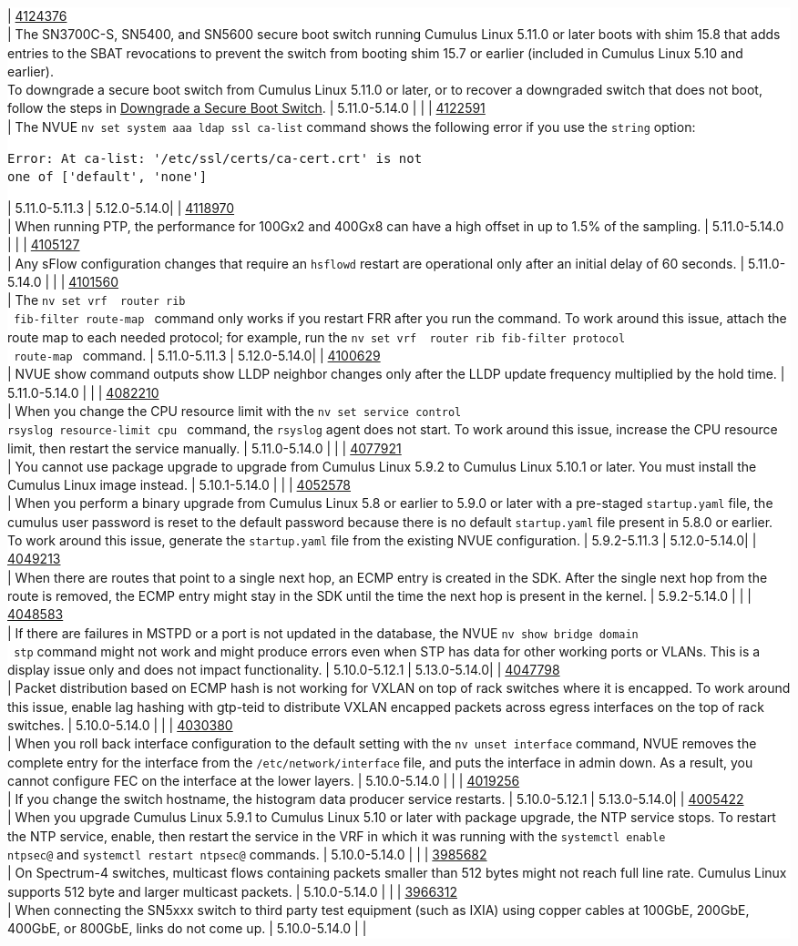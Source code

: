 | <a name="4124376"></a> [4124376](#4124376) <a name="4124376"></a> <br /> | The SN3700C-S, SN5400, and SN5600 secure boot switch running Cumulus Linux 5.11.0 or later boots with shim 15.8 that adds entries to the SBAT revocations to prevent the switch from booting shim 15.7 or earlier (included in Cumulus Linux 5.10 and earlier).<br>To downgrade a secure boot switch from Cumulus Linux 5.11.0 or later, or to recover a downgraded switch that does not boot, follow the steps in <a href="https://docs.nvidia.com/networking-ethernet-software/cumulus-linux/Installation-Management/Upgrading-Cumulus-Linux/#downgrade-a-secure-boot-switch">Downgrade a Secure Boot Switch</a>. | 5.11.0-5.14.0 | |
| <a name="4122591"></a> [4122591](#4122591) <a name="4122591"></a> <br /> | The NVUE <code>nv set system aaa ldap ssl ca-list</code> command shows the following error if you use the <code>string</code> option:<br><pre>Error: At ca-list: '/etc/ssl/certs/ca-cert.crt' is not one of &#91;'default', 'none'&#93;</pre> | 5.11.0-5.11.3 | 5.12.0-5.14.0|
| <a name="4118970"></a> [4118970](#4118970) <a name="4118970"></a> <br /> | When running PTP, the performance for 100Gx2 and 400Gx8 can have a high offset in up to 1.5% of the sampling.  | 5.11.0-5.14.0 | |
| <a name="4105127"></a> [4105127](#4105127) <a name="4105127"></a> <br /> | Any sFlow configuration changes that require an <code>hsflowd</code> restart are operational only after an initial delay of 60 seconds. | 5.11.0-5.14.0 | |
| <a name="4101560"></a> [4101560](#4101560) <a name="4101560"></a> <br /> | The <code>nv set vrf <vrf> router rib <address-family> fib-filter route-map <route-map></code> command only works if you restart FRR after you run the command. To work around this issue, attach the route map to each needed protocol; for example, run the <code>nv set vrf <vrf-name> router rib fib-filter protocol <protocol string> route-map <route-map></code> command. | 5.11.0-5.11.3 | 5.12.0-5.14.0|
| <a name="4100629"></a> [4100629](#4100629) <a name="4100629"></a> <br /> | NVUE show command outputs show LLDP neighbor changes only after the LLDP update frequency multiplied by the hold time. | 5.11.0-5.14.0 | |
| <a name="4082210"></a> [4082210](#4082210) <a name="4082210"></a> <br /> | When you change the CPU resource limit with the <code>nv set service control rsyslog resource-limit cpu <value></code> command, the <code>rsyslog</code> agent does not start. To work around this issue, increase the CPU resource limit, then restart the service manually. | 5.11.0-5.14.0 | |
| <a name="4077921"></a> [4077921](#4077921) <a name="4077921"></a> <br /> | You cannot use package upgrade to upgrade from Cumulus Linux 5.9.2 to Cumulus Linux 5.10.1 or later. You must install the Cumulus Linux image instead. | 5.10.1-5.14.0 | |
| <a name="4052578"></a> [4052578](#4052578) <a name="4052578"></a> <br /> | When you perform a binary upgrade from Cumulus Linux 5.8 or earlier to 5.9.0 or later with a pre-staged <code>startup.yaml</code> file, the cumulus user password is reset to the default password because there is no default <code>startup.yaml</code> file present in 5.8.0 or earlier. To work around this issue, generate the <code>startup.yaml</code> file from the existing NVUE configuration.  | 5.9.2-5.11.3 | 5.12.0-5.14.0|
| <a name="4049213"></a> [4049213](#4049213) <a name="4049213"></a> <br /> | When there are routes that point to a single next hop, an ECMP entry is created in the SDK. After the single next hop from the route is removed, the ECMP entry might stay in the SDK until the time the next hop is present in the kernel. | 5.9.2-5.14.0 | |
| <a name="4048583"></a> [4048583](#4048583) <a name="4048583"></a> <br /> | If there are failures in MSTPD or a port is not updated in the database, the NVUE <code>nv show bridge domain <bridge-id> stp</code> command might not work and might produce errors even when STP has data for other working ports or VLANs. This is a display issue only and does not impact functionality. | 5.10.0-5.12.1 | 5.13.0-5.14.0|
| <a name="4047798"></a> [4047798](#4047798) <a name="4047798"></a> <br /> | Packet distribution based on ECMP hash is not working for VXLAN on top of rack switches where it is encapped. To work around this issue, enable lag hashing with gtp-teid to distribute VXLAN encapped packets across egress interfaces on the top of rack switches. | 5.10.0-5.14.0 | |
| <a name="4030380"></a> [4030380](#4030380) <a name="4030380"></a> <br /> | When you roll back interface configuration to the default setting with the <code>nv unset interface</code> command, NVUE removes the complete entry for the interface from the <code>/etc/network/interface</code> file, and puts the interface in admin down. As a result, you cannot configure FEC on the interface at the lower layers. | 5.10.0-5.14.0 | |
| <a name="4019256"></a> [4019256](#4019256) <a name="4019256"></a> <br /> | If you change  the switch hostname, the histogram data producer service restarts. | 5.10.0-5.12.1 | 5.13.0-5.14.0|
| <a name="4005422"></a> [4005422](#4005422) <a name="4005422"></a> <br /> | When you upgrade Cumulus Linux 5.9.1 to Cumulus Linux 5.10 or later with package upgrade, the NTP service stops. To restart the NTP service, enable, then restart the service in the VRF in which it was running with the <code>systemctl enable ntpsec&#64;<vrf></code> and <code>systemctl restart ntpsec&#64;<vrf></code> commands. | 5.10.0-5.14.0 | |
| <a name="3985682"></a> [3985682](#3985682) <a name="3985682"></a> <br /> | On Spectrum-4 switches, multicast flows containing packets smaller than 512 bytes might not reach full line rate. Cumulus Linux supports 512 byte and larger multicast packets. | 5.10.0-5.14.0 | |
| <a name="3966312"></a> [3966312](#3966312) <a name="3966312"></a> <br /> | When connecting the SN5xxx switch to third party test equipment (such as IXIA) using copper cables at 100GbE, 200GbE, 400GbE, or 800GbE, links do not come up. | 5.10.0-5.14.0 | |
